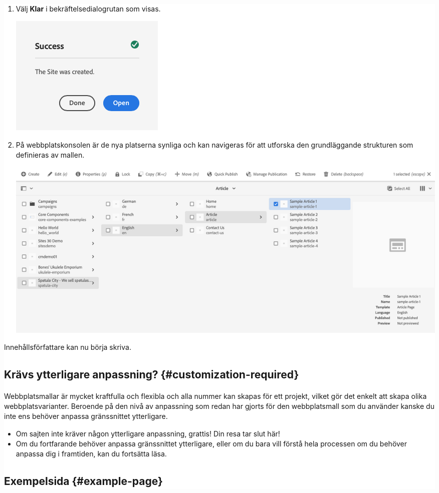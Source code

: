 1. Välj **Klar** i bekräftelsedialogrutan som visas.

   ![Dialogrutan Slutfört](assets/success.png)

1. På webbplatskonsolen är de nya platserna synliga och kan navigeras för att utforska den grundläggande strukturen som definieras av mallen.

   ![Ny webbplatsstruktur](assets/new-site.png)

Innehållsförfattare kan nu börja skriva.

## Krävs ytterligare anpassning? {#customization-required}

Webbplatsmallar är mycket kraftfulla och flexibla och alla nummer kan skapas för ett projekt, vilket gör det enkelt att skapa olika webbplatsvarianter. Beroende på den nivå av anpassning som redan har gjorts för den webbplatsmall som du använder kanske du inte ens behöver anpassa gränssnittet ytterligare.

* Om sajten inte kräver någon ytterligare anpassning, grattis! Din resa tar slut här!
* Om du fortfarande behöver anpassa gränssnittet ytterligare, eller om du bara vill förstå hela processen om du behöver anpassa dig i framtiden, kan du fortsätta läsa.

## Exempelsida {#example-page}
